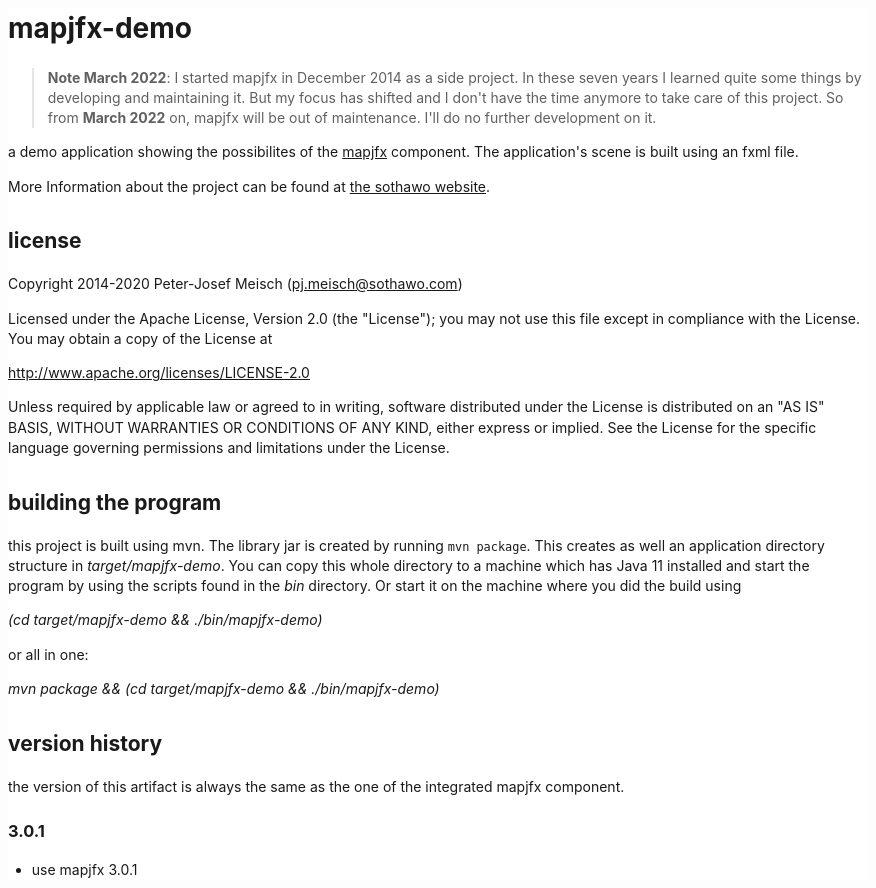 # mapjfx-demo

> **Note March 2022**: I started mapjfx in December 2014 as a side project. In these seven years I learned quite some things by developing and maintaining it. But my focus has shifted and I don't have the time anymore to take care of this project. So from **March 2022** on, mapjfx will be out of maintenance. I'll do no further development on it.


a demo application showing the possibilites of the [mapjfx](http://www.sothawo.com/projects/mapjfx/) component. The
application's scene is built using an fxml file.

More Information about the project can be found at [the sothawo website](http://www.sothawo.com/projects/mapjfx-demo/).

## license

 Copyright 2014-2020 Peter-Josef Meisch (pj.meisch@sothawo.com)

   Licensed under the Apache License, Version 2.0 (the "License");
   you may not use this file except in compliance with the License.
   You may obtain a copy of the License at

   http://www.apache.org/licenses/LICENSE-2.0

   Unless required by applicable law or agreed to in writing, software
   distributed under the License is distributed on an "AS IS" BASIS,
   WITHOUT WARRANTIES OR CONDITIONS OF ANY KIND, either express or implied.
   See the License for the specific language governing permissions and
   limitations under the License.

## building the program

this project is built using mvn. The library jar is created by running `mvn package`. This creates as well an
application directory structure in _target/mapjfx-demo_. You can copy this whole directory to a machine which has Java 11 installed and start the program by using the scripts found in the _bin_ directory. 
Or start it on the machine where you did the build  using

_(cd target/mapjfx-demo && ./bin/mapjfx-demo)_

or all in one:

_mvn package && (cd target/mapjfx-demo && ./bin/mapjfx-demo)_

## version history

the version of this artifact is always the same as the one of the integrated mapjfx component.

### 3.0.1

* use mapjfx 3.0.1
